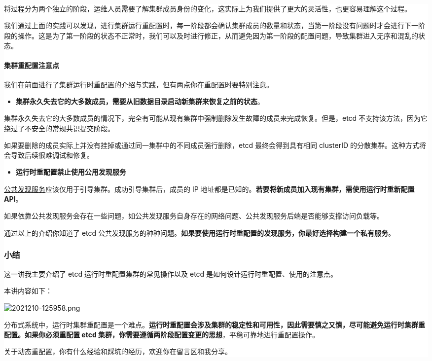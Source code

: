 将过程分为两个独立的阶段，运维人员需要了解集群成员身份的变化，这实际上为我们提供了更大的灵活性，也更容易理解这个过程。

我们通过上面的实践可以发现，进行集群运行重配置时，每一阶段都会确认集群成员的数量和状态，当第一阶段没有问题时才会进行下一阶段的操作。这是为了第一阶段的状态不正常时，我们可以及时进行修正，从而避免因为第一阶段的配置问题，导致集群进入无序和混乱的状态。

#### 集群重配置注意点

我们在前面进行了集群运行时重配置的介绍与实践，但有两点你在重配置时要特别注意。

-   **集群永久失去它的大多数成员，需要从旧数据目录启动新集群来恢复之前的状态**。
    

集群永久失去它的大多数成员的情况下，完全有可能从现有集群中强制删除发生故障的成员来完成恢复。但是，etcd 不支持该方法，因为它绕过了不安全的常规共识提交阶段。

如果要删除的成员实际上并没有挂掉或通过同一集群中的不同成员强行删除，etcd 最终会得到具有相同 clusterID 的分散集群。这种方式将会导致后续很难调试和修复。

-   **运行时重配置禁止使用公用发现服务**
    

[公共发现服务](https://etcd.io/docs/v3.4.0/dev-internal/discovery_protocol/)应该仅用于引导集群。成功引导集群后，成员的 IP 地址都是已知的。**若要将新成员加入现有集群，需使用运行时重新配置 API**。

如果依靠公共发现服务会存在一些问题，如公共发现服务自身存在的网络问题、公共发现服务后端是否能够支撑访问负载等。

通过以上的介绍你知道了 etcd 公共发现服务的种种问题。**如果要使用运行时重配置的发现服务，你最好选择构建一个私有服务**。

### 小结

这一讲我主要介绍了 etcd 运行时重配置集群的常见操作以及 etcd 是如何设计运行时重配置、使用的注意点。

本讲内容如下：

![2021210-125958.png](https://s0.lgstatic.com/i/image6/M00/04/36/Cgp9HWAj2lCAU-h7AAJU3K71dJc800.png)

分布式系统中，运行时集群重配置是一个难点。**运行时重配置会涉及集群的稳定性和可用性，因此需要慎之又慎，尽可能避免运行时集群重配置。**如果你必须重配置 etcd 集群，你需要遵循**两阶段配置变更的思想**，平稳可靠地进行重配置操作。

关于动态重配置，你有什么经验和踩坑的经历，欢迎你在留言区和我分享。
